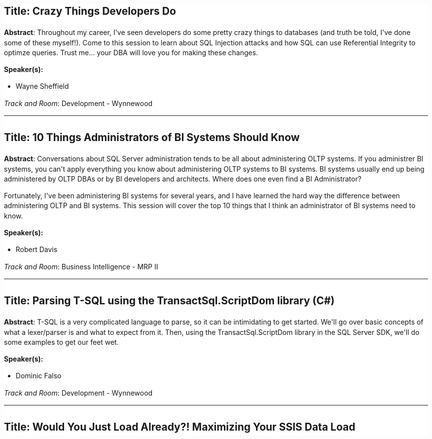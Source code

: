 ## Title: Crazy Things Developers Do
 
**Abstract**:
Throughout my career, I've seen developers do some pretty crazy things to databases (and truth be told, I've done some of these myself!). Come to this session to learn about SQL Injection attacks and how SQL can use Referential Integrity to optimze queries. Trust me... your DBA will love you for making these changes.
 
**Speaker(s):**
- Wayne Sheffield
 
*Track and Room*: Development - Wynnewood
 
----------------------------------------------------------------------------------- 
 
 
## Title: 10 Things Administrators of BI Systems Should Know
 
**Abstract**:
Conversations about SQL Server administration tends to be all about administering OLTP systems. If you administrer BI systems, you can't apply everything you know about administering OLTP systems to BI systems. BI systems usually end up being administered by OLTP DBAs or by BI developers and architects. Where does one even find a BI Administrator?

Fortunately, I've been administering BI systems for several years, and I have learned the hard way the difference between administering OLTP and BI systems. This session will cover the top 10 things that I think an administrator of BI systems need to know.
 
**Speaker(s):**
- Robert Davis
 
*Track and Room*: Business Intelligence - MRP II
 
----------------------------------------------------------------------------------- 
 
 
## Title: Parsing T-SQL using the TransactSql.ScriptDom library (C#)
 
**Abstract**:
T-SQL is a very complicated language to parse, so it can be intimidating to get started. We'll go over basic concepts of what a lexer/parser is and what to expect from it. Then, using the TransactSql.ScriptDom library in the SQL Server SDK, we'll do some examples to get our feet wet.

 
**Speaker(s):**
- Dominic Falso
 
*Track and Room*: Development - Wynnewood
 
----------------------------------------------------------------------------------- 
 
 
## Title: Would You Just Load Already?!  Maximizing Your SSIS Data Load
 